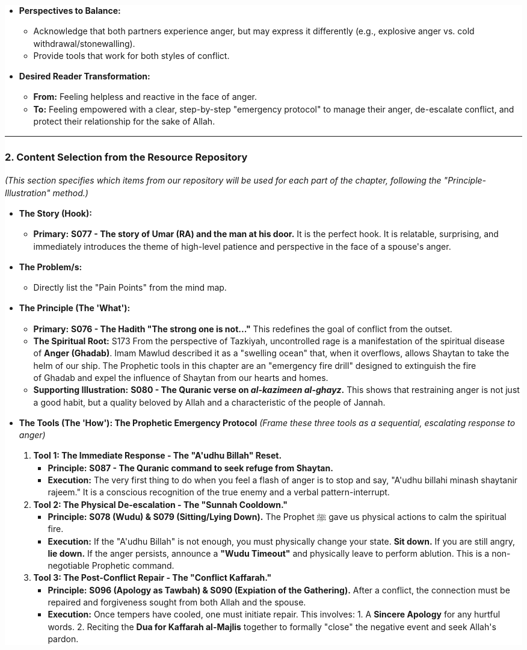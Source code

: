 *   **Perspectives to Balance:**
    *   Acknowledge that both partners experience anger, but may express it differently (e.g., explosive anger vs. cold withdrawal/stonewalling).
    *   Provide tools that work for both styles of conflict.

*   **Desired Reader Transformation:**
    *   **From:** Feeling helpless and reactive in the face of anger.
    *   **To:** Feeling empowered with a clear, step-by-step "emergency protocol" to manage their anger, de-escalate conflict, and protect their relationship for the sake of Allah.

---

### **2. Content Selection from the Resource Repository**

*(This section specifies which items from our repository will be used for each part of the chapter, following the "Principle-Illustration" method.)*

*   **The Story (Hook):**
    *   **Primary:** **S077 - The story of Umar (RA) and the man at his door.** It is the perfect hook. It is relatable, surprising, and immediately introduces the theme of high-level patience and perspective in the face of a spouse's anger.

*   **The Problem/s:**
    *   Directly list the "Pain Points" from the mind map.

*   **The Principle (The 'What'):**
    *   **Primary:** **S076 - The Hadith "The strong one is not..."** This redefines the goal of conflict from the outset.
    * **The Spiritual Root:** S173 From the perspective of Tazkiyah, uncontrolled rage is a manifestation of the spiritual disease of **Anger (Ghadab)**. Imam Mawlud described it as a "swelling ocean" that, when it overflows, allows Shaytan to take the helm of our ship. The Prophetic tools in this chapter are an "emergency fire drill" designed to extinguish the fire of Ghadab and expel the influence of Shaytan from our hearts and homes.
    *   **Supporting Illustration:** **S080 - The Quranic verse on *al-kazimeen al-ghayz*.** This shows that restraining anger is not just a good habit, but a quality beloved by Allah and a characteristic of the people of Jannah.

*   **The Tools (The 'How'): The Prophetic Emergency Protocol**
    *(Frame these three tools as a sequential, escalating response to anger)*
    1.  **Tool 1: The Immediate Response - The "A'udhu Billah" Reset.**
        *   **Principle:** **S087 - The Quranic command to seek refuge from Shaytan.**
        *   **Execution:** The very first thing to do when you feel a flash of anger is to stop and say, "A'udhu billahi minash shaytanir rajeem." It is a conscious recognition of the true enemy and a verbal pattern-interrupt.
    2.  **Tool 2: The Physical De-escalation - The "Sunnah Cooldown."**
        *   **Principle:** **S078 (Wudu) & S079 (Sitting/Lying Down).** The Prophet ﷺ gave us physical actions to calm the spiritual fire.
        *   **Execution:** If the "A'udhu Billah" is not enough, you must physically change your state. **Sit down.** If you are still angry, **lie down.** If the anger persists, announce a **"Wudu Timeout"** and physically leave to perform ablution. This is a non-negotiable Prophetic command.
    3.  **Tool 3: The Post-Conflict Repair - The "Conflict Kaffarah."**
        * **Principle:** **S096 (Apology as Tawbah) & S090 (Expiation of the Gathering).** After a conflict, the connection must be repaired and forgiveness sought from both Allah and the spouse.
        * **Execution:** Once tempers have cooled, one must initiate repair. This involves: 1. A **Sincere Apology** for any hurtful words. 2. Reciting the **Dua for Kaffarah al-Majlis** together to formally "close" the negative event and seek Allah's pardon.
